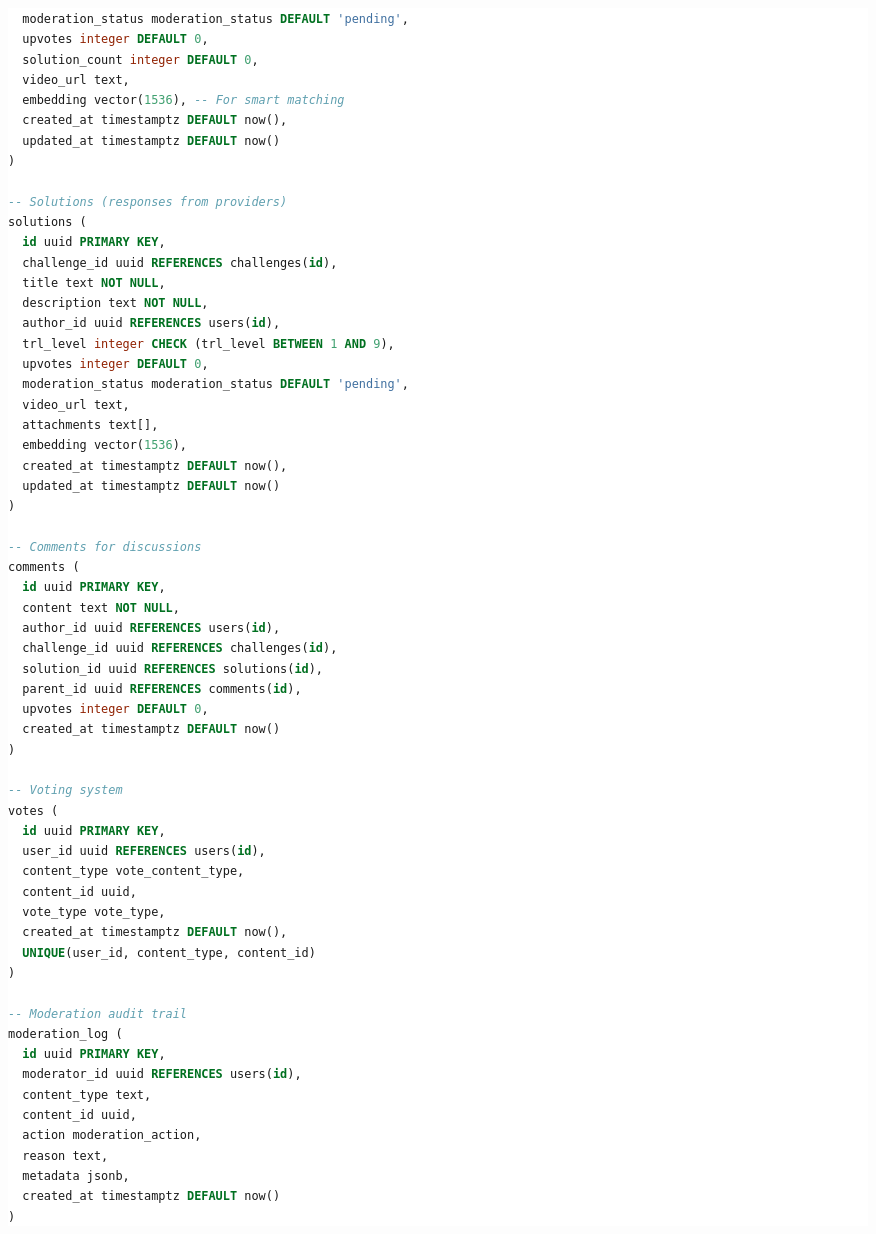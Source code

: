 ```sql
  moderation_status moderation_status DEFAULT 'pending',
  upvotes integer DEFAULT 0,
  solution_count integer DEFAULT 0,
  video_url text,
  embedding vector(1536), -- For smart matching
  created_at timestamptz DEFAULT now(),
  updated_at timestamptz DEFAULT now()
)

-- Solutions (responses from providers)
solutions (
  id uuid PRIMARY KEY,
  challenge_id uuid REFERENCES challenges(id),
  title text NOT NULL,
  description text NOT NULL,
  author_id uuid REFERENCES users(id),
  trl_level integer CHECK (trl_level BETWEEN 1 AND 9),
  upvotes integer DEFAULT 0,
  moderation_status moderation_status DEFAULT 'pending',
  video_url text,
  attachments text[],
  embedding vector(1536),
  created_at timestamptz DEFAULT now(),
  updated_at timestamptz DEFAULT now()
)

-- Comments for discussions
comments (
  id uuid PRIMARY KEY,
  content text NOT NULL,
  author_id uuid REFERENCES users(id),
  challenge_id uuid REFERENCES challenges(id),
  solution_id uuid REFERENCES solutions(id),
  parent_id uuid REFERENCES comments(id),
  upvotes integer DEFAULT 0,
  created_at timestamptz DEFAULT now()
)

-- Voting system
votes (
  id uuid PRIMARY KEY,
  user_id uuid REFERENCES users(id),
  content_type vote_content_type,
  content_id uuid,
  vote_type vote_type,
  created_at timestamptz DEFAULT now(),
  UNIQUE(user_id, content_type, content_id)
)

-- Moderation audit trail
moderation_log (
  id uuid PRIMARY KEY,
  moderator_id uuid REFERENCES users(id),
  content_type text,
  content_id uuid,
  action moderation_action,
  reason text,
  metadata jsonb,
  created_at timestamptz DEFAULT now()
)
```
